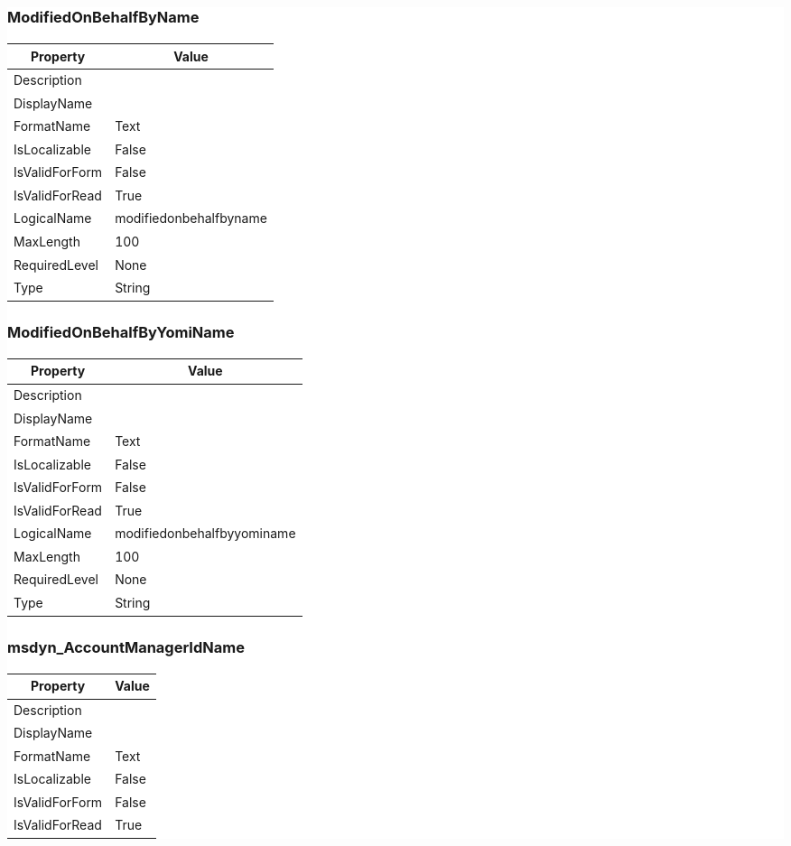 
### <a name="BKMK_ModifiedOnBehalfByName"></a> ModifiedOnBehalfByName

|Property|Value|
|--------|-----|
|Description||
|DisplayName||
|FormatName|Text|
|IsLocalizable|False|
|IsValidForForm|False|
|IsValidForRead|True|
|LogicalName|modifiedonbehalfbyname|
|MaxLength|100|
|RequiredLevel|None|
|Type|String|


### <a name="BKMK_ModifiedOnBehalfByYomiName"></a> ModifiedOnBehalfByYomiName

|Property|Value|
|--------|-----|
|Description||
|DisplayName||
|FormatName|Text|
|IsLocalizable|False|
|IsValidForForm|False|
|IsValidForRead|True|
|LogicalName|modifiedonbehalfbyyominame|
|MaxLength|100|
|RequiredLevel|None|
|Type|String|


### <a name="BKMK_msdyn_AccountManagerIdName"></a> msdyn_AccountManagerIdName

|Property|Value|
|--------|-----|
|Description||
|DisplayName||
|FormatName|Text|
|IsLocalizable|False|
|IsValidForForm|False|
|IsValidForRead|True|